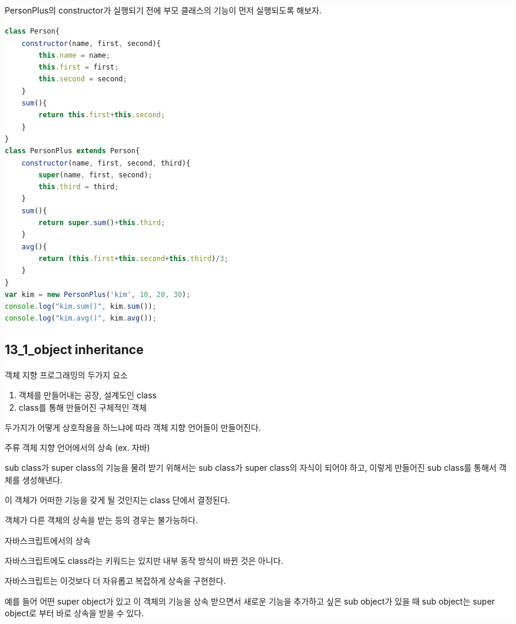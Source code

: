 PersonPlus의 constructor가 실행되기 전에 부모 클래스의 기능이 먼저 실행되도록 해보자.

```js
class Person{
    constructor(name, first, second){
        this.name = name;
        this.first = first;
        this.second = second;
    }
    sum(){
        return this.first+this.second;
    }
}
class PersonPlus extends Person{
    constructor(name, first, second, third){
        super(name, first, second);
        this.third = third;
    }
    sum(){
        return super.sum()+this.third;
    }
    avg(){
        return (this.first+this.second+this.third)/3;
    }
}
var kim = new PersonPlus('kim', 10, 20, 30);
console.log("kim.sum()", kim.sum());
console.log("kim.avg()", kim.avg());
```

## 13_1_object inheritance

객체 지향 프로그래밍의 두가지 요소

1. 객체를 만들어내는 공장, 설계도인 class
2. class를 통해 만들어진 구체적인 객체

두가지가 어떻게 상호작용을 하느냐에 따라 객체 지향 언어들이 만들어진다.

주류 객체 지향 언어에서의 상속 (ex. 자바)

sub class가 super class의 기능을 물려 받기 위해서는 sub class가 super class의 자식이 되어야 하고, 이렇게 만들어진 sub class를 통해서 객체를 생성해낸다.

이 객체가 어떠한 기능을 갖게 될 것인지는 class 단에서 결정된다.

객체가 다른 객체의 상속을 받는 등의 경우는 불가능하다.

자바스크립트에서의 상속

자바스크립트에도 class라는 키워드는 있지만 내부 동작 방식이 바뀐 것은 아니다.

자바스크립트는 이것보다 더 자유롭고 복잡하게 상속을 구현한다.

예를 들어 어떤 super object가 있고 이 객체의 기능을 상속 받으면서 새로운 기능을 추가하고 싶은 sub object가 있을 때 sub object는 super object로 부터 바로 상속을 받을 수 있다.
